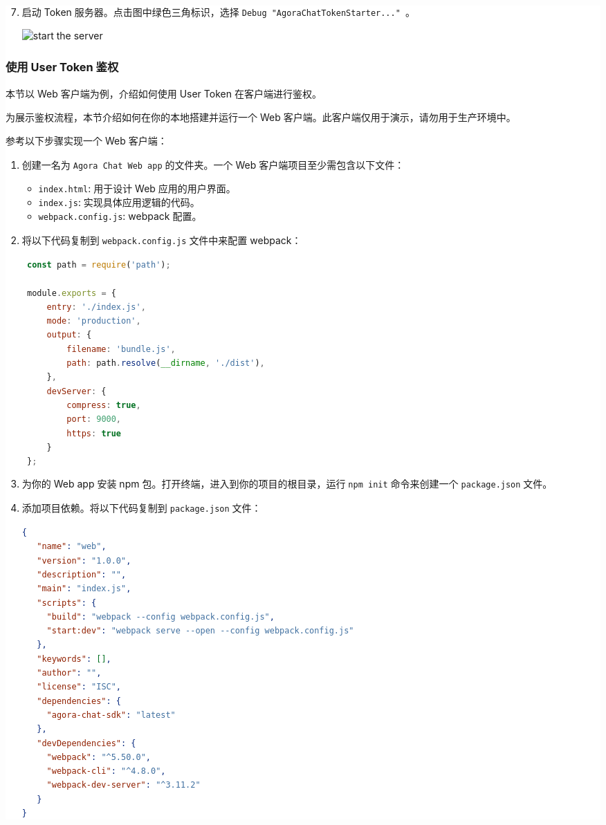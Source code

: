    7. 启动 Token 服务器。点击图中绿色三角标识，选择 `Debug "AgoraChatTokenStarter..." `。

      ![start the server](https://web-cdn.agora.io/docs-files/1639043996061)

### 使用 User Token 鉴权

 本节以 Web 客户端为例，介绍如何使用 User Token 在客户端进行鉴权。

为展示鉴权流程，本节介绍如何在你的本地搭建并运行一个 Web 客户端。此客户端仅用于演示，请勿用于生产环境中。

参考以下步骤实现一个 Web 客户端：

1. 创建一名为 `Agora Chat Web app` 的文件夹。一个 Web 客户端项目至少需包含以下文件：

   - `index.html`: 用于设计 Web 应用的用户界面。
   - `index.js`: 实现具体应用逻辑的代码。
   - `webpack.config.js`: webpack 配置。

2. 将以下代码复制到 `webpack.config.js` 文件中来配置 webpack：

   ```javascript
    const path = require('path');

    module.exports = {
        entry: './index.js',
        mode: 'production',
        output: {
            filename: 'bundle.js',
            path: path.resolve(__dirname, './dist'),
        },
        devServer: {
            compress: true,
            port: 9000,
            https: true
        }
    };
   ```

3. 为你的 Web app 安装 npm 包。打开终端，进入到你的项目的根目录，运行 `npm init` 命令来创建一个 `package.json` 文件。

4. 添加项目依赖。将以下代码复制到  `package.json` 文件：

   ```json
   {
      "name": "web",
      "version": "1.0.0",
      "description": "",
      "main": "index.js",
      "scripts": {
        "build": "webpack --config webpack.config.js",
        "start:dev": "webpack serve --open --config webpack.config.js"
      },
      "keywords": [],
      "author": "",
      "license": "ISC",
      "dependencies": {
        "agora-chat-sdk": "latest"
      },
      "devDependencies": {
        "webpack": "^5.50.0",
        "webpack-cli": "^4.8.0",
        "webpack-dev-server": "^3.11.2"
      }
   }
   ```
